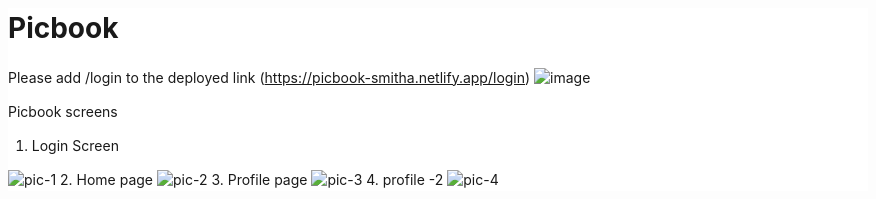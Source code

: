 # Picbook
Please add /login to the deployed link (https://picbook-smitha.netlify.app/login)
![image](https://user-images.githubusercontent.com/85095475/152556066-a7e18ed5-1aad-4a3f-bdf7-3b812bb35fd5.png)

Picbook screens
1. Login Screen
<img width="955" alt="pic-1" src="https://user-images.githubusercontent.com/85095475/152549056-8502b16a-b331-4f1a-9402-3edb719ddc82.PNG">
2. Home page
<img width="959" alt="pic-2" src="https://user-images.githubusercontent.com/85095475/152549122-0e0b66e8-d5fa-495e-82d4-87022ea70e39.PNG">
3. Profile page
<img width="954" alt="pic-3" src="https://user-images.githubusercontent.com/85095475/152549192-6fdf455c-add5-4fe9-8881-47a17d6fc802.PNG">
4. profile -2
<img width="951" alt="pic-4" src="https://user-images.githubusercontent.com/85095475/152549252-1b7e9830-233b-4731-b352-bb6ef59c1048.PNG">

